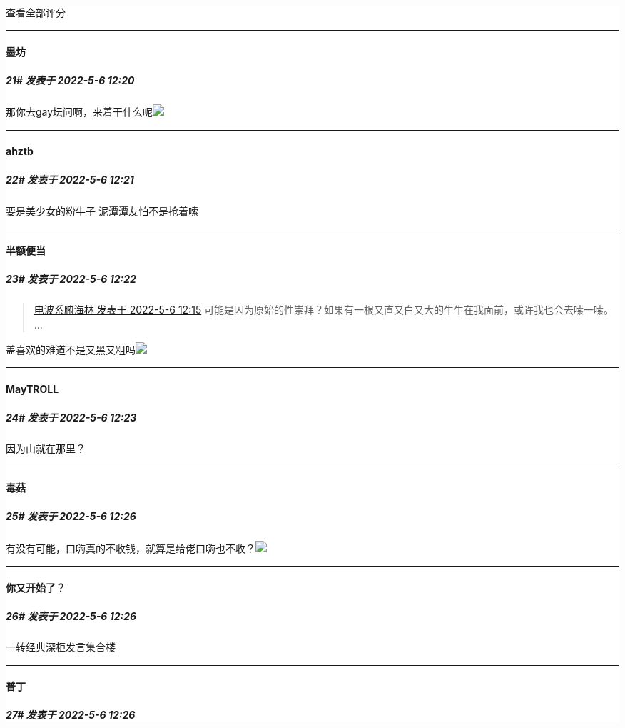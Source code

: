 查看全部评分

*****

####  墨坊  
##### 21#       发表于 2022-5-6 12:20

那你去gay坛问啊，来着干什么呢<img src="https://static.saraba1st.com/image/smiley/face2017/037.png" referrerpolicy="no-referrer">

*****

####  ahztb  
##### 22#       发表于 2022-5-6 12:21

要是美少女的粉牛子
泥潭潭友怕不是抢着嗦

*****

####  半额便当  
##### 23#       发表于 2022-5-6 12:22

<blockquote><a href="httphttps://bbs.saraba1st.com/2b/forum.php?mod=redirect&amp;goto=findpost&amp;pid=55713843&amp;ptid=2068130" target="_blank">电波系腑海林 发表于 2022-5-6 12:15</a>
可能是因为原始的性崇拜？如果有一根又直又白又大的牛牛在我面前，或许我也会去嗦一嗦。 ...</blockquote>
盖喜欢的难道不是又黑又粗吗<img src="https://static.saraba1st.com/image/smiley/face2017/001.png" referrerpolicy="no-referrer">

*****

####  MayTROLL  
##### 24#       发表于 2022-5-6 12:23

因为山就在那里？

*****

####  毒菇  
##### 25#       发表于 2022-5-6 12:26

有没有可能，口嗨真的不收钱，就算是给佬口嗨也不收？<img src="https://static.saraba1st.com/image/smiley/face2017/067.png" referrerpolicy="no-referrer">

*****

####  你又开始了？  
##### 26#       发表于 2022-5-6 12:26

一转经典深柜发言集合楼

*****

####  普丁  
##### 27#       发表于 2022-5-6 12:26
